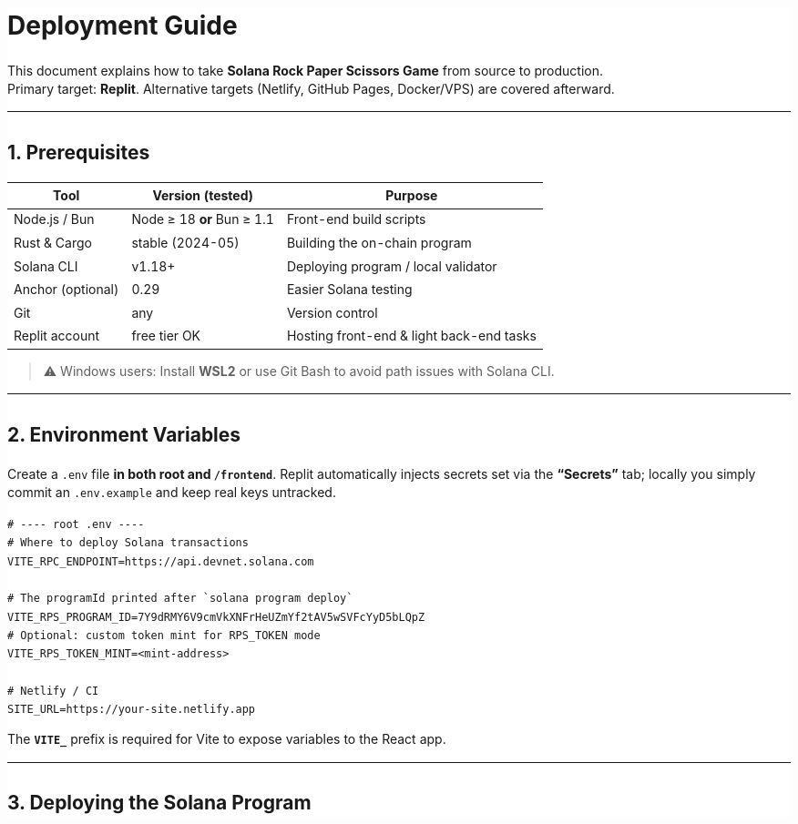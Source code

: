 # Deployment Guide

This document explains how to take **Solana Rock Paper Scissors Game** from source to production.  
Primary target: **Replit**.  Alternative targets (Netlify, GitHub Pages, Docker/VPS) are covered afterward.

---

## 1. Prerequisites

| Tool | Version (tested) | Purpose |
|------|------------------|---------|
| Node.js / Bun | Node ≥ 18 **or** Bun ≥ 1.1 | Front-end build scripts |
| Rust & Cargo | stable (2024-05) | Building the on-chain program |
| Solana CLI | v1.18+ | Deploying program / local validator |
| Anchor (optional) | 0.29 | Easier Solana testing |
| Git | any | Version control |
| Replit account | free tier OK | Hosting front-end & light back-end tasks |

> ⚠️  Windows users: Install **WSL2** or use Git Bash to avoid path issues with Solana CLI.

---

## 2. Environment Variables

Create a `.env` file **in both root and `/frontend`**.  Replit automatically injects secrets set via the **“Secrets”** tab; locally you simply commit an `.env.example` and keep real keys untracked.

```env
# ---- root .env ----
# Where to deploy Solana transactions
VITE_RPC_ENDPOINT=https://api.devnet.solana.com

# The programId printed after `solana program deploy`
VITE_RPS_PROGRAM_ID=7Y9dRMY6V9cmVkXNFrHeUZmYf2tAV5wSVFcYyD5bLQpZ
# Optional: custom token mint for RPS_TOKEN mode
VITE_RPS_TOKEN_MINT=<mint-address>

# Netlify / CI
SITE_URL=https://your-site.netlify.app
```

The **`VITE_`** prefix is required for Vite to expose variables to the React app.

---

## 3. Deploying the Solana Program
